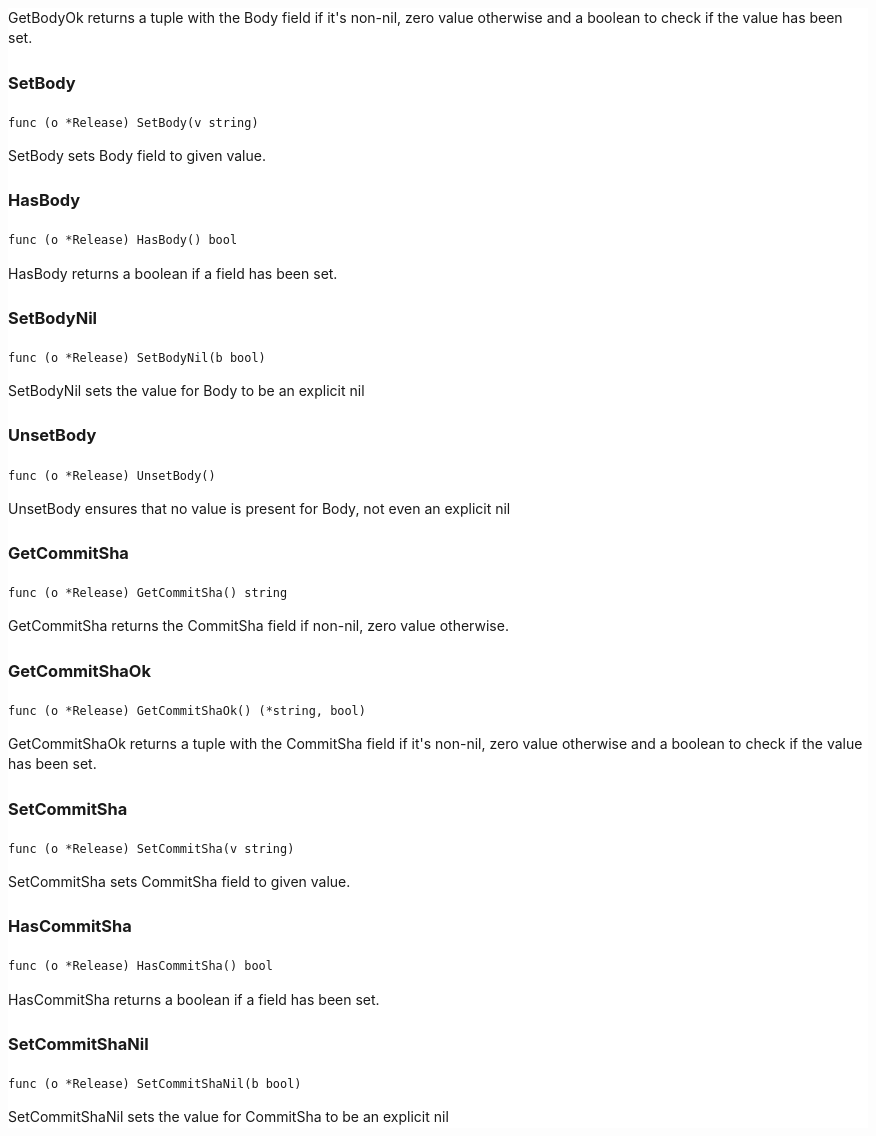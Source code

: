 GetBodyOk returns a tuple with the Body field if it's non-nil, zero value otherwise
and a boolean to check if the value has been set.

### SetBody

`func (o *Release) SetBody(v string)`

SetBody sets Body field to given value.

### HasBody

`func (o *Release) HasBody() bool`

HasBody returns a boolean if a field has been set.

### SetBodyNil

`func (o *Release) SetBodyNil(b bool)`

 SetBodyNil sets the value for Body to be an explicit nil

### UnsetBody
`func (o *Release) UnsetBody()`

UnsetBody ensures that no value is present for Body, not even an explicit nil
### GetCommitSha

`func (o *Release) GetCommitSha() string`

GetCommitSha returns the CommitSha field if non-nil, zero value otherwise.

### GetCommitShaOk

`func (o *Release) GetCommitShaOk() (*string, bool)`

GetCommitShaOk returns a tuple with the CommitSha field if it's non-nil, zero value otherwise
and a boolean to check if the value has been set.

### SetCommitSha

`func (o *Release) SetCommitSha(v string)`

SetCommitSha sets CommitSha field to given value.

### HasCommitSha

`func (o *Release) HasCommitSha() bool`

HasCommitSha returns a boolean if a field has been set.

### SetCommitShaNil

`func (o *Release) SetCommitShaNil(b bool)`

 SetCommitShaNil sets the value for CommitSha to be an explicit nil
